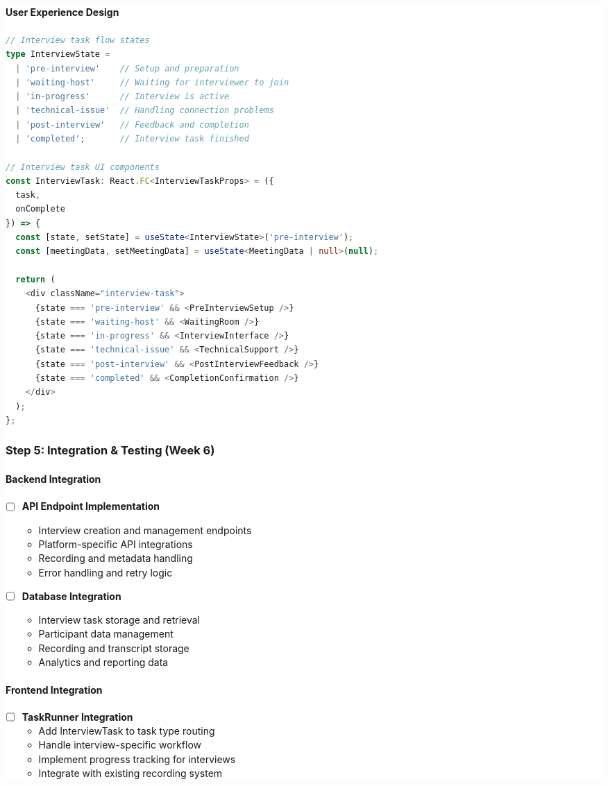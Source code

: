 #### **User Experience Design**
```typescript
// Interview task flow states
type InterviewState = 
  | 'pre-interview'    // Setup and preparation
  | 'waiting-host'     // Waiting for interviewer to join
  | 'in-progress'      // Interview is active
  | 'technical-issue'  // Handling connection problems
  | 'post-interview'   // Feedback and completion
  | 'completed';       // Interview task finished

// Interview task UI components
const InterviewTask: React.FC<InterviewTaskProps> = ({
  task,
  onComplete
}) => {
  const [state, setState] = useState<InterviewState>('pre-interview');
  const [meetingData, setMeetingData] = useState<MeetingData | null>(null);
  
  return (
    <div className="interview-task">
      {state === 'pre-interview' && <PreInterviewSetup />}
      {state === 'waiting-host' && <WaitingRoom />}
      {state === 'in-progress' && <InterviewInterface />}
      {state === 'technical-issue' && <TechnicalSupport />}
      {state === 'post-interview' && <PostInterviewFeedback />}
      {state === 'completed' && <CompletionConfirmation />}
    </div>
  );
};
```

### **Step 5: Integration & Testing (Week 6)**

#### **Backend Integration**
- [ ] **API Endpoint Implementation**
  - Interview creation and management endpoints
  - Platform-specific API integrations
  - Recording and metadata handling
  - Error handling and retry logic

- [ ] **Database Integration**
  - Interview task storage and retrieval
  - Participant data management
  - Recording and transcript storage
  - Analytics and reporting data

#### **Frontend Integration**  
- [ ] **TaskRunner Integration**
  - Add InterviewTask to task type routing
  - Handle interview-specific workflow
  - Implement progress tracking for interviews
  - Integrate with existing recording system
